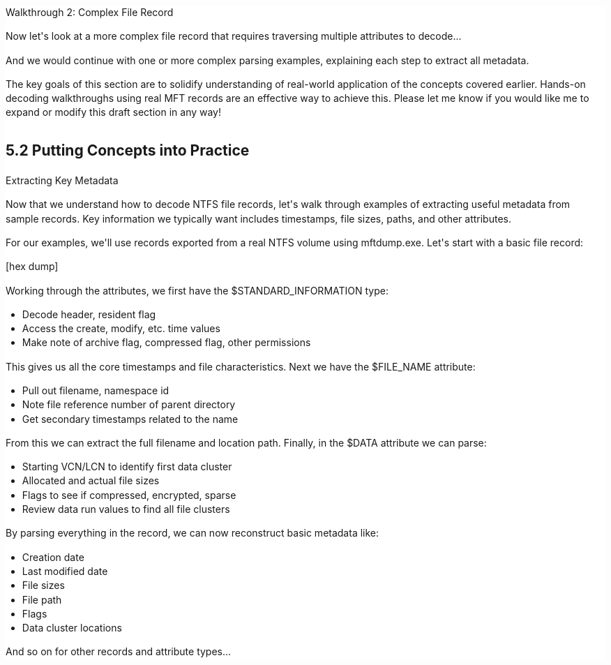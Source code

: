 Walkthrough 2: Complex File Record

Now let's look at a more complex file record that requires traversing multiple attributes to decode...

And we would continue with one or more complex parsing examples, explaining each step to extract all metadata.

The key goals of this section are to solidify understanding of real-world application of the concepts covered earlier. Hands-on decoding walkthroughs using real MFT records are an effective way to achieve this. Please let me know if you would like me to expand or modify this draft section in any way!

## 5.2 Putting Concepts into Practice

Extracting Key Metadata

Now that we understand how to decode NTFS file records, let's walk through examples of extracting useful metadata from sample records. Key information we typically want includes timestamps, file sizes, paths, and other attributes.

For our examples, we'll use records exported from a real NTFS volume using mftdump.exe. Let's start with a basic file record:

[hex dump]

Working through the attributes, we first have the $STANDARD_INFORMATION type:

- Decode header, resident flag
- Access the create, modify, etc. time values
- Make note of archive flag, compressed flag, other permissions

This gives us all the core timestamps and file characteristics. Next we have the $FILE_NAME attribute:

- Pull out filename, namespace id
- Note file reference number of parent directory
- Get secondary timestamps related to the name

From this we can extract the full filename and location path. Finally, in the $DATA attribute we can parse:

- Starting VCN/LCN to identify first data cluster
- Allocated and actual file sizes
- Flags to see if compressed, encrypted, sparse
- Review data run values to find all file clusters

By parsing everything in the record, we can now reconstruct basic metadata like:

- Creation date
- Last modified date
- File sizes
- File path
- Flags
- Data cluster locations

And so on for other records and attribute types...
